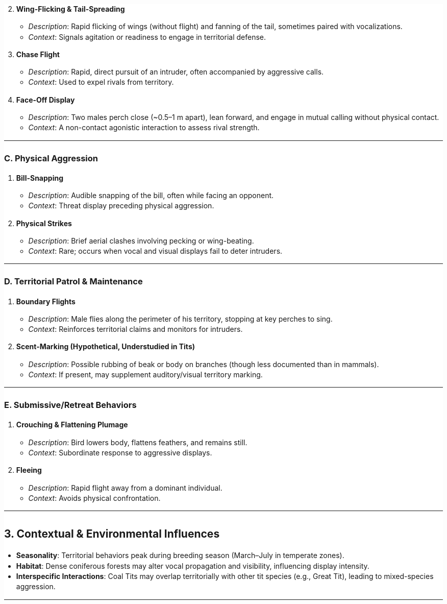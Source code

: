 2. **Wing-Flicking & Tail-Spreading**  
   - *Description*: Rapid flicking of wings (without flight) and fanning of the tail, sometimes paired with vocalizations.  
   - *Context*: Signals agitation or readiness to engage in territorial defense.  

3. **Chase Flight**  
   - *Description*: Rapid, direct pursuit of an intruder, often accompanied by aggressive calls.  
   - *Context*: Used to expel rivals from territory.  

4. **Face-Off Display**  
   - *Description*: Two males perch close (~0.5–1 m apart), lean forward, and engage in mutual calling without physical contact.  
   - *Context*: A non-contact agonistic interaction to assess rival strength.  

---

### **C. Physical Aggression**  
1. **Bill-Snapping**  
   - *Description*: Audible snapping of the bill, often while facing an opponent.  
   - *Context*: Threat display preceding physical aggression.  

2. **Physical Strikes**  
   - *Description*: Brief aerial clashes involving pecking or wing-beating.  
   - *Context*: Rare; occurs when vocal and visual displays fail to deter intruders.  

---

### **D. Territorial Patrol & Maintenance**  
1. **Boundary Flights**  
   - *Description*: Male flies along the perimeter of his territory, stopping at key perches to sing.  
   - *Context*: Reinforces territorial claims and monitors for intruders.  

2. **Scent-Marking (Hypothetical, Understudied in Tits)**  
   - *Description*: Possible rubbing of beak or body on branches (though less documented than in mammals).  
   - *Context*: If present, may supplement auditory/visual territory marking.  

---

### **E. Submissive/Retreat Behaviors**  
1. **Crouching & Flattening Plumage**  
   - *Description*: Bird lowers body, flattens feathers, and remains still.  
   - *Context*: Subordinate response to aggressive displays.  

2. **Fleeing**  
   - *Description*: Rapid flight away from a dominant individual.  
   - *Context*: Avoids physical confrontation.  

---

## **3. Contextual & Environmental Influences**  
- **Seasonality**: Territorial behaviors peak during breeding season (March–July in temperate zones).  
- **Habitat**: Dense coniferous forests may alter vocal propagation and visibility, influencing display intensity.  
- **Interspecific Interactions**: Coal Tits may overlap territorially with other tit species (e.g., Great Tit), leading to mixed-species aggression.  

---